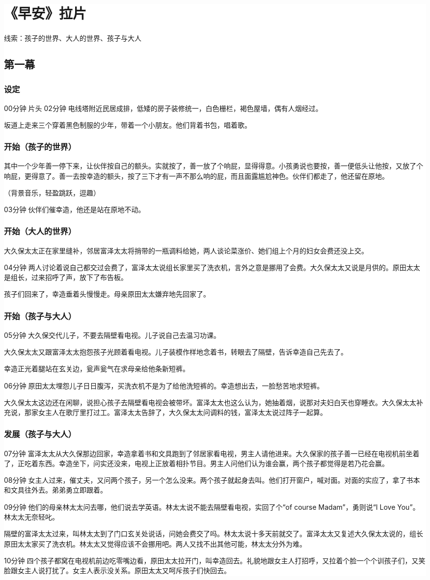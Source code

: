 # 《早安》拉片

线索：孩子的世界、大人的世界、孩子与大人

## 第一幕
### 设定
00分钟 片头
02分钟 电线塔附近民居成排，低矮的房子装修统一，白色栅栏，褐色屋墙，偶有人烟经过。

坂道上走来三个穿着黑色制服的少年，带着一个小朋友。他们背着书包，唱着歌。

### 开始（孩子的世界）

其中一个少年善一停下来，让伙伴按自己的额头。实就按了，善一放了个响屁，显得得意。小孩勇说也要按，善一便低头让他按，又放了个响屁，更得意了。善一去按幸造的额头，按了三下才有一声不那么响的屁，而且面露尴尬神色。伙伴们都走了，他还留在原地。

（背景音乐，轻盈跳跃，逗趣）

03分钟 伙伴们催幸造，他还是站在原地不动。

### 开始（大人的世界）

大久保太太正在家里缝补，邻居富泽太太将捎带的一瓶调料给她，两人谈论菜涨价、她们组上个月的妇女会费还没上交。

04分钟 两人讨论着说自己都交过会费了，富泽太太说组长家里买了洗衣机，言外之意是挪用了会费。大久保太太又说是月供的。原田太太是组长，过来招呼了声，放下了布告板。

孩子们回来了，幸造垂着头慢慢走。母亲原田太太嫌弃地先回家了。

### 开始（孩子与大人）

05分钟 大久保交代儿子，不要去隔壁看电视。儿子说自己去温习功课。

大久保太太又跟富泽太太抱怨孩子光顾着看电视。儿子装模作样地念着书，转眼去了隔壁，告诉幸造自己先去了。

幸造正光着腿站在玄关边，瓮声瓮气在求母亲给他条新短裤。

06分钟 原田太太埋怨儿子日日腹泻，买洗衣机不是为了给他洗短裤的。幸造想出去，一脸愁苦地求短裤。


大久保太太这边还在闲聊，说担心孩子去隔壁看电视会被带坏。富泽太太也这么认为，她抽着烟，说那对夫妇白天也穿睡衣。大久保太太补充说，那家女主人在歌厅里打过工。富泽太太告辞了，大久保太太问调料的钱，富泽太太说过阵子一起算。

### 发展（孩子与大人）

07分钟 富泽太太从大久保那边回家，幸造拿着书和文具跑到了邻居家看电视，男主人请他进来。大久保家的孩子善一已经在电视机前坐着了，正吃着东西。幸造坐下，问实还没来，电视上正放着相扑节目。男主人问他们认为谁会赢，两个孩子都觉得是若乃花会赢。

08分钟 女主人过来，催丈夫，又问两个孩子，另一个怎么没来。两个孩子就起身去叫。他们打开窗户，喊对面。对面的实应了，拿了书本和文具往外去。弟弟勇立即跟着。

09分钟 他们的母亲林太太问去哪，他们说去学英语。林太太说不能去隔壁看电视，实回了个“of course Madam”，勇则说“I Love You”。林太太无奈轻叱。

隔壁的富泽太太过来，叫林太太到了门口玄关处说话，问她会费交了吗。林太太说十多天前就交了。富泽太太又复述大久保太太说的，组长原田太太家买了洗衣机。林太太又觉得应该不会挪用吧。两人又找不出其他可能，林太太分外为难。

10分钟 四个孩子都窝在电视机前边吃零嘴边看，原田太太拉开门，叫幸造回去。礼貌地跟女主人打招呼，又拉着个脸一个个训孩子们，又笑脸跟女主人说打扰了。女主人表示没关系。原田太太又呵斥孩子们快回去。
